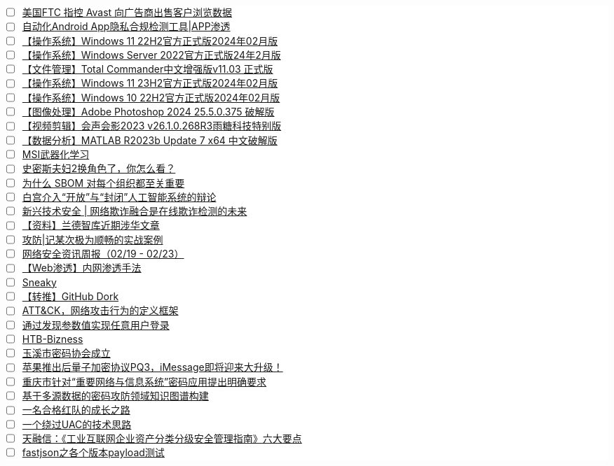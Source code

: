   - [ ] [美国FTC 指控 Avast 向广告商出售客户浏览数据](https://mp.weixin.qq.com/s?__biz=Mzg2NjY2MTI3Mg==&mid=2247494187&idx=2&sn=a27f34aa12b96ad5eba0fa63c1612f52)
  - [ ] [自动化Android App隐私合规检测工具|APP渗透](https://mp.weixin.qq.com/s?__biz=Mzg3ODE2MjkxMQ==&mid=2247485853&idx=1&sn=300b5b98d820a0ce1bfe9293d25c9565)
  - [ ] [【操作系统】Windows 11 22H2官方正式版2024年02月版](https://mp.weixin.qq.com/s?__biz=MzU1Mjk3MDY1OA==&mid=2247510467&idx=6&sn=9c043ee02a68ebf46dad63f94293b215)
  - [ ] [【操作系统】Windows Server 2022官方正式版24年2月版](https://mp.weixin.qq.com/s?__biz=MzU1Mjk3MDY1OA==&mid=2247510467&idx=8&sn=75b092b617f3992da709d38c98881f29)
  - [ ] [【文件管理】Total Commander中文增强版v11.03 正式版](https://mp.weixin.qq.com/s?__biz=MzU1Mjk3MDY1OA==&mid=2247510467&idx=4&sn=9ab08aa212a5a4dc972867b7b77d01a0)
  - [ ] [【操作系统】Windows 11 23H2官方正式版2024年02月版](https://mp.weixin.qq.com/s?__biz=MzU1Mjk3MDY1OA==&mid=2247510467&idx=5&sn=1ad0aaf4bf637a534e89321f9fdf90cd)
  - [ ] [【操作系统】Windows 10 22H2官方正式版2024年02月版](https://mp.weixin.qq.com/s?__biz=MzU1Mjk3MDY1OA==&mid=2247510467&idx=7&sn=aafc12a5c67f8d82ab3ef43ce6ce342b)
  - [ ] [【图像处理】Adobe Photoshop 2024 25.5.0.375 破解版](https://mp.weixin.qq.com/s?__biz=MzU1Mjk3MDY1OA==&mid=2247510467&idx=3&sn=9234e5216aed04fcc2f9155003ff43b4)
  - [ ] [【视频剪辑】会声会影2023 v26.1.0.268R3雨糖科技特别版](https://mp.weixin.qq.com/s?__biz=MzU1Mjk3MDY1OA==&mid=2247510467&idx=2&sn=d1d3762b8fa2774c8ecee1bea53f24db)
  - [ ] [【数据分析】MATLAB R2023b Update 7 x64 中文破解版](https://mp.weixin.qq.com/s?__biz=MzU1Mjk3MDY1OA==&mid=2247510467&idx=1&sn=cd0097c3b5a263694d006929c06dbdd0)
  - [ ] [MSI武器化学习](https://mp.weixin.qq.com/s?__biz=MzAwMDQwNTE5MA==&mid=2650247389&idx=1&sn=717018683ddd21a28f8a9d41bf5b67c3)
  - [ ] [史密斯夫妇2换角色了，你怎么看？](https://mp.weixin.qq.com/s?__biz=MzA5MzU5MzQzMA==&mid=2652105219&idx=4&sn=f08ca65ad5de43683e878c66582745e4)
  - [ ] [为什么 SBOM 对每个组织都至关重要](https://mp.weixin.qq.com/s?__biz=MzA5MzU5MzQzMA==&mid=2652105219&idx=3&sn=6cf949c39f0cd4f94b2749ef999147e6)
  - [ ] [白宫介入“开放”与“封闭”人工智能系统的辩论](https://mp.weixin.qq.com/s?__biz=MzA5MzU5MzQzMA==&mid=2652105219&idx=2&sn=9e802e40c3039fedac3452c6229ab4ea)
  - [ ] [新兴技术安全 | 网络欺诈融合是在线欺诈检测的未来](https://mp.weixin.qq.com/s?__biz=MzA3MTM0NTQzNA==&mid=2455771165&idx=1&sn=93f500c591ec08a51574b01701c61b6c)
  - [ ] [【资料】兰德智库近期涉华文章](https://mp.weixin.qq.com/s?__biz=MzI2MTE0NTE3Mw==&mid=2651142366&idx=1&sn=6d066069c12147ac0c3f786566010b54)
  - [ ] [攻防|记某次极为顺畅的实战案例](https://mp.weixin.qq.com/s?__biz=Mzg3NTUzOTg3NA==&mid=2247511079&idx=1&sn=4d7c993652008a9079fdce34e14b6e18)
  - [ ] [网络安全资讯周报（02/19 - 02/23）](https://mp.weixin.qq.com/s?__biz=MzkwNjQxOTk1Mg==&mid=2247485704&idx=1&sn=27726cc48de9afd526d7213d5a903098)
  - [ ] [【Web渗透】内网渗透手法](https://mp.weixin.qq.com/s?__biz=MzkzNDU5OTg3Mw==&mid=2247485541&idx=1&sn=6e3698a00703360820ae12b245c75343)
  - [ ] [Sneaky](https://mp.weixin.qq.com/s?__biz=MzkyNDM5OTU1NA==&mid=2247488430&idx=1&sn=895ce17d26a2121ac52f5206ebf916fc)
  - [ ] [【转推】GitHub Dork](https://mp.weixin.qq.com/s?__biz=MjM5Mzc4MzUzMQ==&mid=2650258033&idx=1&sn=feeb57e02b7c090b9131846942e403d0)
  - [ ] [ATT&CK，网络攻击行为的定义框架](https://mp.weixin.qq.com/s?__biz=MjM5NDcxMDQzNA==&mid=2247488355&idx=1&sn=0091eb0e4748a248425f464804f0a2f7)
  - [ ] [通过发现参数值实现任意用户登录](https://mp.weixin.qq.com/s?__biz=MzIzMTIzNTM0MA==&mid=2247493622&idx=1&sn=077673f5190019732f79625a77cc4cf0)
  - [ ] [HTB-Bizness](https://mp.weixin.qq.com/s?__biz=Mzg3Nzk1OTA1OQ==&mid=2247484283&idx=1&sn=a0a5598acd5ce4fdece111f3157555ed)
  - [ ] [玉溪市密码协会成立](https://mp.weixin.qq.com/s?__biz=MzI5NTM4OTQ5Mg==&mid=2247619577&idx=2&sn=ccc95a767dc0258c8312f2548a8dea3b)
  - [ ] [苹果推出后量子加密协议PQ3，iMessage即将迎来大升级！](https://mp.weixin.qq.com/s?__biz=MzI5NTM4OTQ5Mg==&mid=2247619577&idx=4&sn=48ccd4c777030079bdbd73ad62eb2f9d)
  - [ ] [重庆市针对“重要网络与信息系统”密码应用提出明确要求](https://mp.weixin.qq.com/s?__biz=MzI5NTM4OTQ5Mg==&mid=2247619577&idx=1&sn=affbee34cfcc914d4823ebdd08c40aa5)
  - [ ] [基于多源数据的密码攻防领域知识图谱构建](https://mp.weixin.qq.com/s?__biz=MzI5NTM4OTQ5Mg==&mid=2247619577&idx=3&sn=d198d115d5608442f61d147916d308c9)
  - [ ] [一名合格红队的成长之路](https://mp.weixin.qq.com/s?__biz=Mzg2ODYxMzY3OQ==&mid=2247509370&idx=2&sn=9b90a4c7633a611ddb65f06de6476911)
  - [ ] [一个绕过UAC的技术思路](https://mp.weixin.qq.com/s?__biz=Mzg2ODYxMzY3OQ==&mid=2247509370&idx=1&sn=bd700f5e332d287effe4e51e25a23096)
  - [ ] [天融信：《工业互联网企业资产分类分级安全管理指南》六大要点](https://mp.weixin.qq.com/s?__biz=MzU0MjEwNTM5Ng==&mid=2247516488&idx=1&sn=fdd8fc41df974eadb3ce95465952eec3)
  - [ ] [fastjson之各个版本payload测试](https://mp.weixin.qq.com/s?__biz=MzkzNzE4MTk4Nw==&mid=2247486380&idx=1&sn=92811610a6407c5f11bd75ab20eb772c)